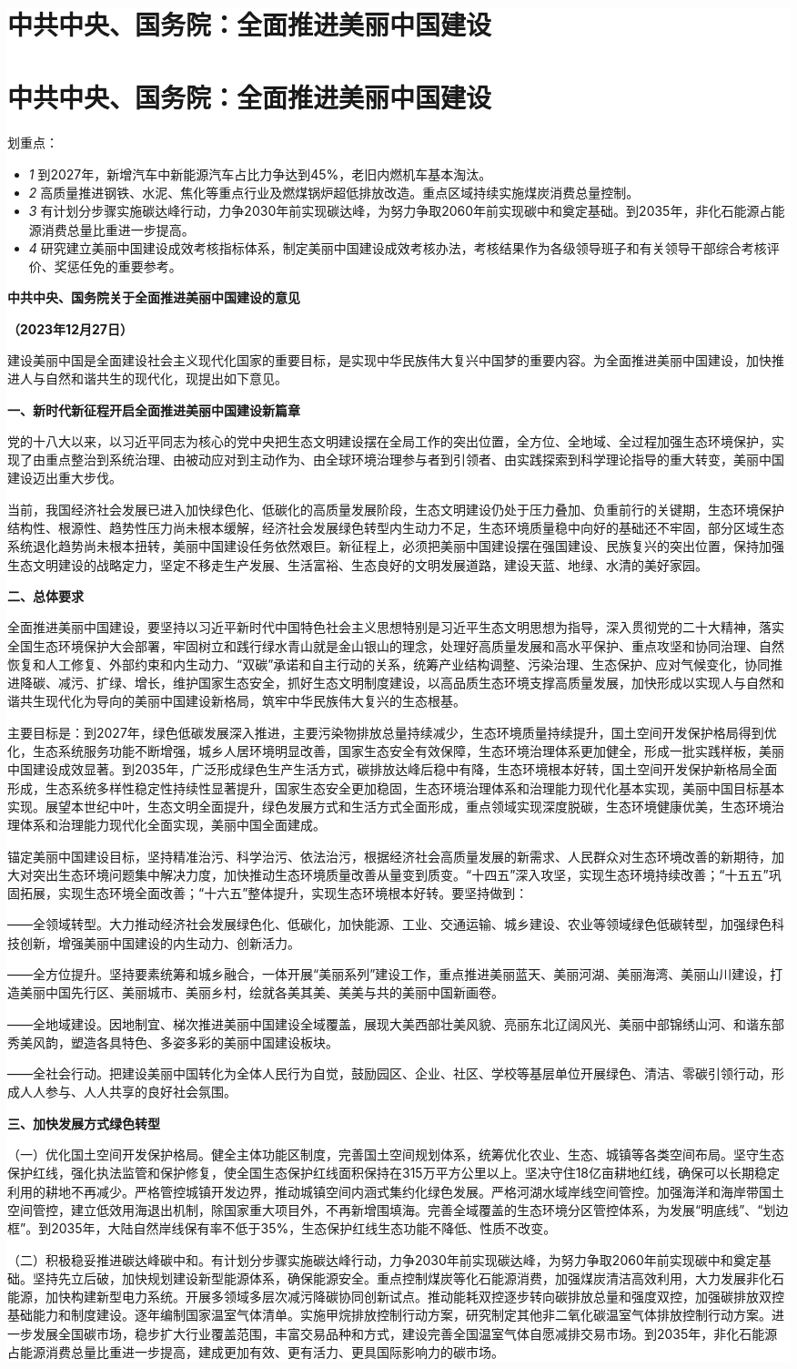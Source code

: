 # 中共中央、国务院：全面推进美丽中国建设

# 中共中央、国务院：全面推进美丽中国建设

划重点：

  * _1_ 到2027年，新增汽车中新能源汽车占比力争达到45%，老旧内燃机车基本淘汰。
  * _2_ 高质量推进钢铁、水泥、焦化等重点行业及燃煤锅炉超低排放改造。重点区域持续实施煤炭消费总量控制。
  * _3_ 有计划分步骤实施碳达峰行动，力争2030年前实现碳达峰，为努力争取2060年前实现碳中和奠定基础。到2035年，非化石能源占能源消费总量比重进一步提高。
  * _4_ 研究建立美丽中国建设成效考核指标体系，制定美丽中国建设成效考核办法，考核结果作为各级领导班子和有关领导干部综合考核评价、奖惩任免的重要参考。

**中共中央、国务院关于全面推进美丽中国建设的意见**

**（2023年12月27日）**

建设美丽中国是全面建设社会主义现代化国家的重要目标，是实现中华民族伟大复兴中国梦的重要内容。为全面推进美丽中国建设，加快推进人与自然和谐共生的现代化，现提出如下意见。

**一、新时代新征程开启全面推进美丽中国建设新篇章**

党的十八大以来，以习近平同志为核心的党中央把生态文明建设摆在全局工作的突出位置，全方位、全地域、全过程加强生态环境保护，实现了由重点整治到系统治理、由被动应对到主动作为、由全球环境治理参与者到引领者、由实践探索到科学理论指导的重大转变，美丽中国建设迈出重大步伐。

当前，我国经济社会发展已进入加快绿色化、低碳化的高质量发展阶段，生态文明建设仍处于压力叠加、负重前行的关键期，生态环境保护结构性、根源性、趋势性压力尚未根本缓解，经济社会发展绿色转型内生动力不足，生态环境质量稳中向好的基础还不牢固，部分区域生态系统退化趋势尚未根本扭转，美丽中国建设任务依然艰巨。新征程上，必须把美丽中国建设摆在强国建设、民族复兴的突出位置，保持加强生态文明建设的战略定力，坚定不移走生产发展、生活富裕、生态良好的文明发展道路，建设天蓝、地绿、水清的美好家园。

**二、总体要求**

全面推进美丽中国建设，要坚持以习近平新时代中国特色社会主义思想特别是习近平生态文明思想为指导，深入贯彻党的二十大精神，落实全国生态环境保护大会部署，牢固树立和践行绿水青山就是金山银山的理念，处理好高质量发展和高水平保护、重点攻坚和协同治理、自然恢复和人工修复、外部约束和内生动力、“双碳”承诺和自主行动的关系，统筹产业结构调整、污染治理、生态保护、应对气候变化，协同推进降碳、减污、扩绿、增长，维护国家生态安全，抓好生态文明制度建设，以高品质生态环境支撑高质量发展，加快形成以实现人与自然和谐共生现代化为导向的美丽中国建设新格局，筑牢中华民族伟大复兴的生态根基。

主要目标是：到2027年，绿色低碳发展深入推进，主要污染物排放总量持续减少，生态环境质量持续提升，国土空间开发保护格局得到优化，生态系统服务功能不断增强，城乡人居环境明显改善，国家生态安全有效保障，生态环境治理体系更加健全，形成一批实践样板，美丽中国建设成效显著。到2035年，广泛形成绿色生产生活方式，碳排放达峰后稳中有降，生态环境根本好转，国土空间开发保护新格局全面形成，生态系统多样性稳定性持续性显著提升，国家生态安全更加稳固，生态环境治理体系和治理能力现代化基本实现，美丽中国目标基本实现。展望本世纪中叶，生态文明全面提升，绿色发展方式和生活方式全面形成，重点领域实现深度脱碳，生态环境健康优美，生态环境治理体系和治理能力现代化全面实现，美丽中国全面建成。

锚定美丽中国建设目标，坚持精准治污、科学治污、依法治污，根据经济社会高质量发展的新需求、人民群众对生态环境改善的新期待，加大对突出生态环境问题集中解决力度，加快推动生态环境质量改善从量变到质变。“十四五”深入攻坚，实现生态环境持续改善；“十五五”巩固拓展，实现生态环境全面改善；“十六五”整体提升，实现生态环境根本好转。要坚持做到：

——全领域转型。大力推动经济社会发展绿色化、低碳化，加快能源、工业、交通运输、城乡建设、农业等领域绿色低碳转型，加强绿色科技创新，增强美丽中国建设的内生动力、创新活力。

——全方位提升。坚持要素统筹和城乡融合，一体开展“美丽系列”建设工作，重点推进美丽蓝天、美丽河湖、美丽海湾、美丽山川建设，打造美丽中国先行区、美丽城市、美丽乡村，绘就各美其美、美美与共的美丽中国新画卷。

——全地域建设。因地制宜、梯次推进美丽中国建设全域覆盖，展现大美西部壮美风貌、亮丽东北辽阔风光、美丽中部锦绣山河、和谐东部秀美风韵，塑造各具特色、多姿多彩的美丽中国建设板块。

——全社会行动。把建设美丽中国转化为全体人民行为自觉，鼓励园区、企业、社区、学校等基层单位开展绿色、清洁、零碳引领行动，形成人人参与、人人共享的良好社会氛围。

**三、加快发展方式绿色转型**

（一）优化国土空间开发保护格局。健全主体功能区制度，完善国土空间规划体系，统筹优化农业、生态、城镇等各类空间布局。坚守生态保护红线，强化执法监管和保护修复，使全国生态保护红线面积保持在315万平方公里以上。坚决守住18亿亩耕地红线，确保可以长期稳定利用的耕地不再减少。严格管控城镇开发边界，推动城镇空间内涵式集约化绿色发展。严格河湖水域岸线空间管控。加强海洋和海岸带国土空间管控，建立低效用海退出机制，除国家重大项目外，不再新增围填海。完善全域覆盖的生态环境分区管控体系，为发展“明底线”、“划边框”。到2035年，大陆自然岸线保有率不低于35%，生态保护红线生态功能不降低、性质不改变。

（二）积极稳妥推进碳达峰碳中和。有计划分步骤实施碳达峰行动，力争2030年前实现碳达峰，为努力争取2060年前实现碳中和奠定基础。坚持先立后破，加快规划建设新型能源体系，确保能源安全。重点控制煤炭等化石能源消费，加强煤炭清洁高效利用，大力发展非化石能源，加快构建新型电力系统。开展多领域多层次减污降碳协同创新试点。推动能耗双控逐步转向碳排放总量和强度双控，加强碳排放双控基础能力和制度建设。逐年编制国家温室气体清单。实施甲烷排放控制行动方案，研究制定其他非二氧化碳温室气体排放控制行动方案。进一步发展全国碳市场，稳步扩大行业覆盖范围，丰富交易品种和方式，建设完善全国温室气体自愿减排交易市场。到2035年，非化石能源占能源消费总量比重进一步提高，建成更加有效、更有活力、更具国际影响力的碳市场。
